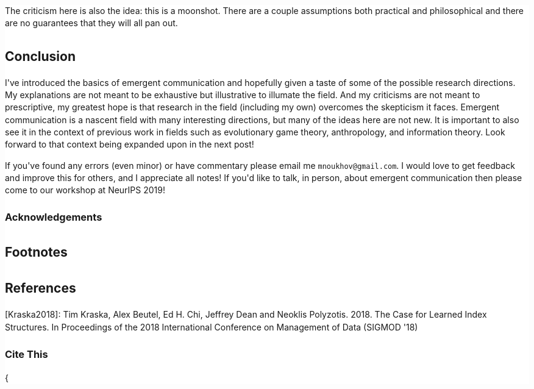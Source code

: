 The criticism here is also the idea: this is a moonshot. There are a couple assumptions both practical and philosophical and there are no guarantees that they will all pan out.


## Conclusion

I've introduced the basics of emergent communication and hopefully given a taste of some of the possible research directions. My explanations are not meant to be exhaustive but illustrative to illumate the field. And my criticisms are not meant to prescriptive, my greatest hope is that research in the field (including my own) overcomes the skepticism it faces. Emergent communication is a nascent field with many interesting directions, but many of the ideas here are not new. It is important to also see it in the context of previous work in fields such as evolutionary game theory, anthropology, and information theory. Look forward to that context being expanded upon in the next post!

If you've found any errors (even minor) or have commentary please email me `mnoukhov@gmail.com`. I would love to get feedback and improve this for others, and I appreciate all notes! If you'd like to talk, in person, about emergent communication then please come to our workshop at NeurIPS 2019!

### Acknowledgements



## Footnotes

[^1]: This is meant to be a simplified description and overlooks some related fields and their history (e.g. [Signalling]()) but we will expand on those in future posts. Careful readers will notice that this description is also vague in regards to _where_ the communication takes place.

[^2]: There are many names for this type of game from "signalling games" ([Skryms, 2016]()) to "referential games" ([Lazaridou et al, 2016]()) and others.

[^3]: This mapping of objects in the environment to linguistic symbols is known as "grounding" in machine learning. For a good discussion on this term, see [Chris Manning's talk at VIGiL @ NeurIPS 2018]()

[^4]: This is true for _cooperative_ games but not so clear in competitive games. See [our paper]() for a discussion on communication vs manipulation (aka cue-reading)

[^5]:  This is bolstered by reinforcement learning being not just a powerful search method but also having a connection to the actual way humans learn from experience (CITE)


## References

[Foerster et al, 2016]: here

[Kraska2018]: Tim Kraska, Alex Beutel, Ed H. Chi, Jeffrey Dean and Neoklis Polyzotis. 2018. The Case for Learned Index Structures. In Proceedings of the 2018 International Conference on Management of Data (SIGMOD '18)


### Cite This

{



